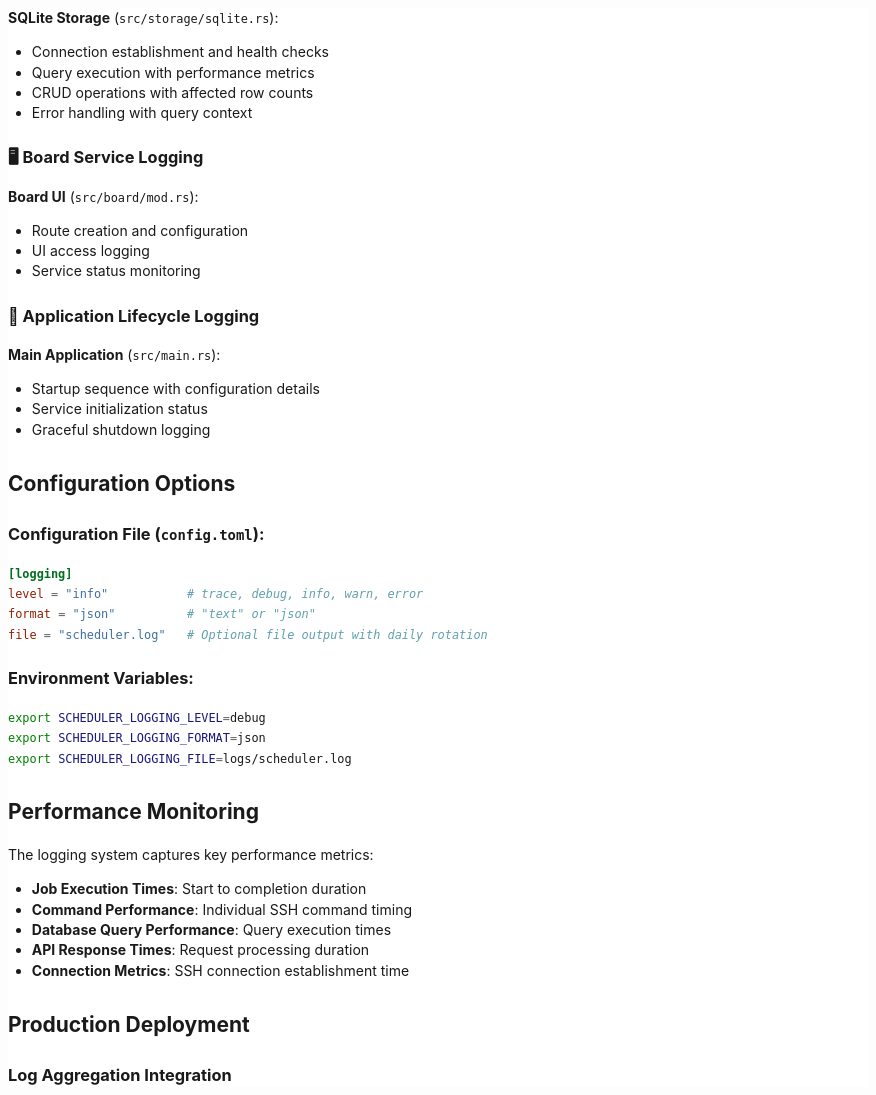 **SQLite Storage** (`src/storage/sqlite.rs`):
- Connection establishment and health checks
- Query execution with performance metrics
- CRUD operations with affected row counts
- Error handling with query context

### 🖥️ Board Service Logging

**Board UI** (`src/board/mod.rs`):
- Route creation and configuration
- UI access logging
- Service status monitoring

### 🚀 Application Lifecycle Logging

**Main Application** (`src/main.rs`):
- Startup sequence with configuration details
- Service initialization status
- Graceful shutdown logging

## Configuration Options

### Configuration File (`config.toml`):
```toml
[logging]
level = "info"           # trace, debug, info, warn, error
format = "json"          # "text" or "json"
file = "scheduler.log"   # Optional file output with daily rotation
```

### Environment Variables:
```bash
export SCHEDULER_LOGGING_LEVEL=debug
export SCHEDULER_LOGGING_FORMAT=json
export SCHEDULER_LOGGING_FILE=logs/scheduler.log
```

## Performance Monitoring

The logging system captures key performance metrics:

- **Job Execution Times**: Start to completion duration
- **Command Performance**: Individual SSH command timing
- **Database Query Performance**: Query execution times
- **API Response Times**: Request processing duration
- **Connection Metrics**: SSH connection establishment time

## Production Deployment

### Log Aggregation Integration
